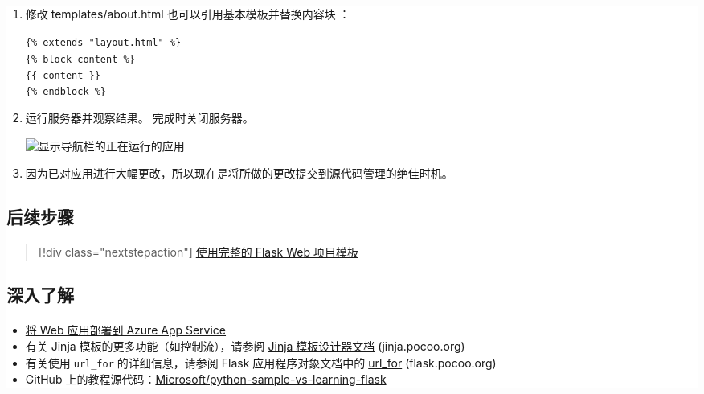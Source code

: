 1. 修改 templates/about.html 也可以引用基本模板并替换内容块  ：

    ```html
    {% extends "layout.html" %}
    {% block content %}
    {{ content }}
    {% endblock %}
    ```

1. 运行服务器并观察结果。 完成时关闭服务器。

    ![显示导航栏的正在运行的应用](media/flask/step03-nav-bar.png)

1. 因为已对应用进行大幅更改，所以现在是[将所做的更改提交到源代码管理](learn-django-in-visual-studio-step-02-create-an-app.md#commit-to-source-control)的绝佳时机。

## <a name="next-steps"></a>后续步骤

> [!div class="nextstepaction"]
> [使用完整的 Flask Web 项目模板](learn-flask-visual-studio-step-04-full-flask-project-template.md)

## <a name="go-deeper"></a>深入了解

- [将 Web 应用部署到 Azure App Service](publishing-python-web-applications-to-azure-from-visual-studio.md)
- 有关 Jinja 模板的更多功能（如控制流），请参阅 [Jinja 模板设计器文档](http://jinja.palletsprojects.com/en/2.10.x/templates/) (jinja.pocoo.org)
- 有关使用 `url_for` 的详细信息，请参阅 Flask 应用程序对象文档中的 [url_for](https://flask.palletsprojects.com/en/1.0.x/api/#flask.url_for) (flask.pocoo.org)
- GitHub 上的教程源代码：[Microsoft/python-sample-vs-learning-flask](https://github.com/Microsoft/python-sample-vs-learning-flask)
